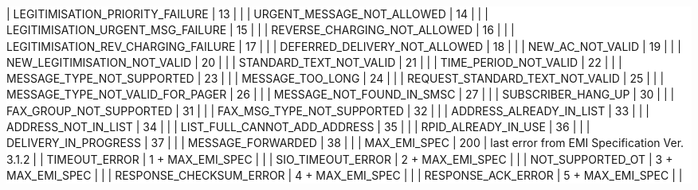 | LEGITIMISATION_PRIORITY_FAILURE | 13 |  |
| URGENT_MESSAGE_NOT_ALLOWED | 14 |  |
| LEGITIMISATION_URGENT_MSG_FAILURE | 15 |  |
| REVERSE_CHARGING_NOT_ALLOWED | 16 |  |
| LEGITIMISATION_REV_CHARGING_FAILURE | 17 |  |
| DEFERRED_DELIVERY_NOT_ALLOWED | 18 |  |
| NEW_AC_NOT_VALID | 19 |  |
| NEW_LEGITIMISATION_NOT_VALID | 20 |  |
| STANDARD_TEXT_NOT_VALID | 21 |  |
| TIME_PERIOD_NOT_VALID | 22 |  |
| MESSAGE_TYPE_NOT_SUPPORTED | 23 |  |
| MESSAGE_TOO_LONG | 24 |  |
| REQUEST_STANDARD_TEXT_NOT_VALID | 25 |  |
| MESSAGE_TYPE_NOT_VALID_FOR_PAGER | 26 |  |
| MESSAGE_NOT_FOUND_IN_SMSC | 27 |  |
| SUBSCRIBER_HANG_UP | 30 |  |
| FAX_GROUP_NOT_SUPPORTED | 31 |  |
| FAX_MSG_TYPE_NOT_SUPPORTED | 32 |  |
| ADDRESS_ALREADY_IN_LIST | 33 |  |
| ADDRESS_NOT_IN_LIST | 34 |  |
| LIST_FULL_CANNOT_ADD_ADDRESS | 35 |  |
| RPID_ALREADY_IN_USE | 36 |  |
| DELIVERY_IN_PROGRESS | 37 |  |
| MESSAGE_FORWARDED | 38 |  |
| MAX_EMI_SPEC | 200 | last error from EMI Specification Ver. 3.1.2 |
| TIMEOUT_ERROR | 1 + MAX_EMI_SPEC |  |
| SIO_TIMEOUT_ERROR | 2 + MAX_EMI_SPEC |  |
| NOT_SUPPORTED_OT | 3 + MAX_EMI_SPEC |  |
| RESPONSE_CHECKSUM_ERROR | 4 + MAX_EMI_SPEC |  |
| RESPONSE_ACK_ERROR | 5 + MAX_EMI_SPEC |  |
